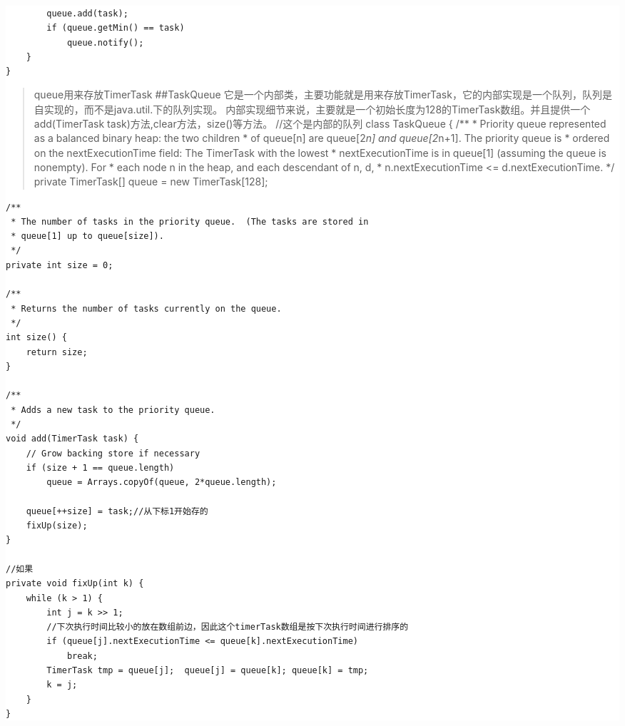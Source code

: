             queue.add(task);
            if (queue.getMin() == task)
                queue.notify();
        }
    }


> queue用来存放TimerTask
##TaskQueue
它是一个内部类，主要功能就是用来存放TimerTask，它的内部实现是一个队列，队列是自实现的，而不是java.util.下的队列实现。
内部实现细节来说，主要就是一个初始长度为128的TimerTask数组。并且提供一个add(TimerTask task)方法,clear方法，size()等方法。
	//这个是内部的队列
    class TaskQueue {
    /**
     * Priority queue represented as a balanced binary heap: the two children
     * of queue[n] are queue[2*n] and queue[2*n+1].  The priority queue is
     * ordered on the nextExecutionTime field: The TimerTask with the lowest
     * nextExecutionTime is in queue[1] (assuming the queue is nonempty).  For
     * each node n in the heap, and each descendant of n, d,
     * n.nextExecutionTime <= d.nextExecutionTime.
     */
    private TimerTask[] queue = new TimerTask[128];

    /**
     * The number of tasks in the priority queue.  (The tasks are stored in
     * queue[1] up to queue[size]).
     */
    private int size = 0;

    /**
     * Returns the number of tasks currently on the queue.
     */
    int size() {
        return size;
    }

    /**
     * Adds a new task to the priority queue.
     */
    void add(TimerTask task) {
        // Grow backing store if necessary
        if (size + 1 == queue.length)
            queue = Arrays.copyOf(queue, 2*queue.length);

        queue[++size] = task;//从下标1开始存的
        fixUp(size);
    }

	//如果
	private void fixUp(int k) {
        while (k > 1) {
            int j = k >> 1;
			//下次执行时间比较小的放在数组前边，因此这个timerTask数组是按下次执行时间进行排序的
            if (queue[j].nextExecutionTime <= queue[k].nextExecutionTime)
                break;
            TimerTask tmp = queue[j];  queue[j] = queue[k]; queue[k] = tmp;
            k = j;
        }
    }
